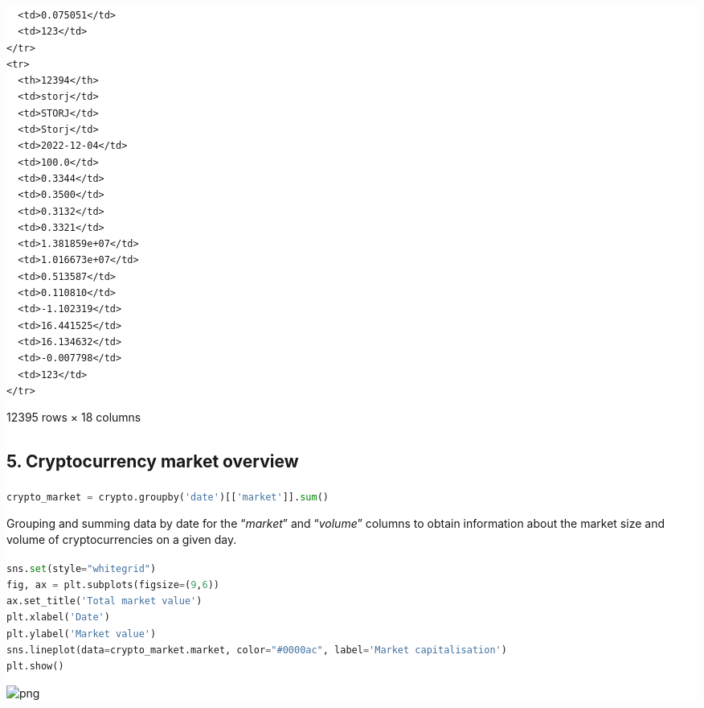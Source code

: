       <td>0.075051</td>
      <td>123</td>
    </tr>
    <tr>
      <th>12394</th>
      <td>storj</td>
      <td>STORJ</td>
      <td>Storj</td>
      <td>2022-12-04</td>
      <td>100.0</td>
      <td>0.3344</td>
      <td>0.3500</td>
      <td>0.3132</td>
      <td>0.3321</td>
      <td>1.381859e+07</td>
      <td>1.016673e+07</td>
      <td>0.513587</td>
      <td>0.110810</td>
      <td>-1.102319</td>
      <td>16.441525</td>
      <td>16.134632</td>
      <td>-0.007798</td>
      <td>123</td>
    </tr>
  </tbody>
</table>
<p>12395 rows × 18 columns</p>
</div>



## 5. Cryptocurrency market overview


```python
crypto_market = crypto.groupby('date')[['market']].sum()
```

Grouping and summing data by date for the “*market*” and “*volume*” columns to obtain information about the market size and volume of cryptocurrencies on a given day.


```python
sns.set(style="whitegrid")
fig, ax = plt.subplots(figsize=(9,6))
ax.set_title('Total market value')
plt.xlabel('Date')
plt.ylabel('Market value')
sns.lineplot(data=crypto_market.market, color="#0000ac", label='Market capitalisation')
plt.show()
```


    
![png](Cryptocurrencies_data_mining_files/Cryptocurrencies_data_mining_37_0.png)
    